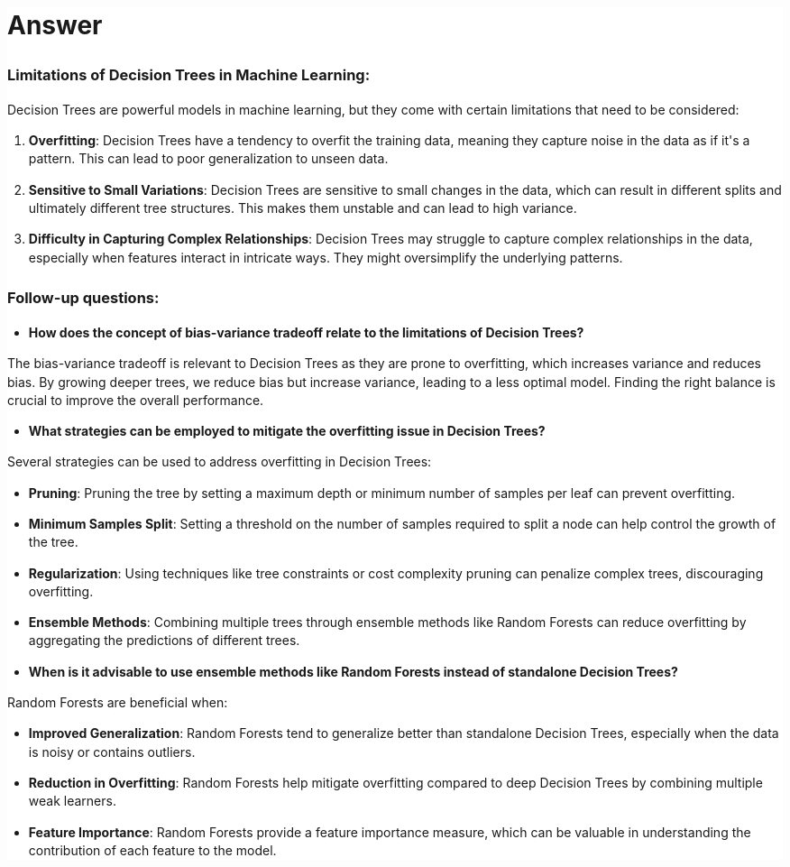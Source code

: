 
# Answer
### Limitations of Decision Trees in Machine Learning:

Decision Trees are powerful models in machine learning, but they come with certain limitations that need to be considered:

1. **Overfitting**: Decision Trees have a tendency to overfit the training data, meaning they capture noise in the data as if it's a pattern. This can lead to poor generalization to unseen data.

2. **Sensitive to Small Variations**: Decision Trees are sensitive to small changes in the data, which can result in different splits and ultimately different tree structures. This makes them unstable and can lead to high variance.

3. **Difficulty in Capturing Complex Relationships**: Decision Trees may struggle to capture complex relationships in the data, especially when features interact in intricate ways. They might oversimplify the underlying patterns.

### Follow-up questions:

- **How does the concept of bias-variance tradeoff relate to the limitations of Decision Trees?**

The bias-variance tradeoff is relevant to Decision Trees as they are prone to overfitting, which increases variance and reduces bias. By growing deeper trees, we reduce bias but increase variance, leading to a less optimal model. Finding the right balance is crucial to improve the overall performance.

- **What strategies can be employed to mitigate the overfitting issue in Decision Trees?**

Several strategies can be used to address overfitting in Decision Trees:

   - **Pruning**: Pruning the tree by setting a maximum depth or minimum number of samples per leaf can prevent overfitting.
   
   - **Minimum Samples Split**: Setting a threshold on the number of samples required to split a node can help control the growth of the tree.
   
   - **Regularization**: Using techniques like tree constraints or cost complexity pruning can penalize complex trees, discouraging overfitting.
   
   - **Ensemble Methods**: Combining multiple trees through ensemble methods like Random Forests can reduce overfitting by aggregating the predictions of different trees.

- **When is it advisable to use ensemble methods like Random Forests instead of standalone Decision Trees?**

Random Forests are beneficial when:

   - **Improved Generalization**: Random Forests tend to generalize better than standalone Decision Trees, especially when the data is noisy or contains outliers.
   
   - **Reduction in Overfitting**: Random Forests help mitigate overfitting compared to deep Decision Trees by combining multiple weak learners.
   
   - **Feature Importance**: Random Forests provide a feature importance measure, which can be valuable in understanding the contribution of each feature to the model.
